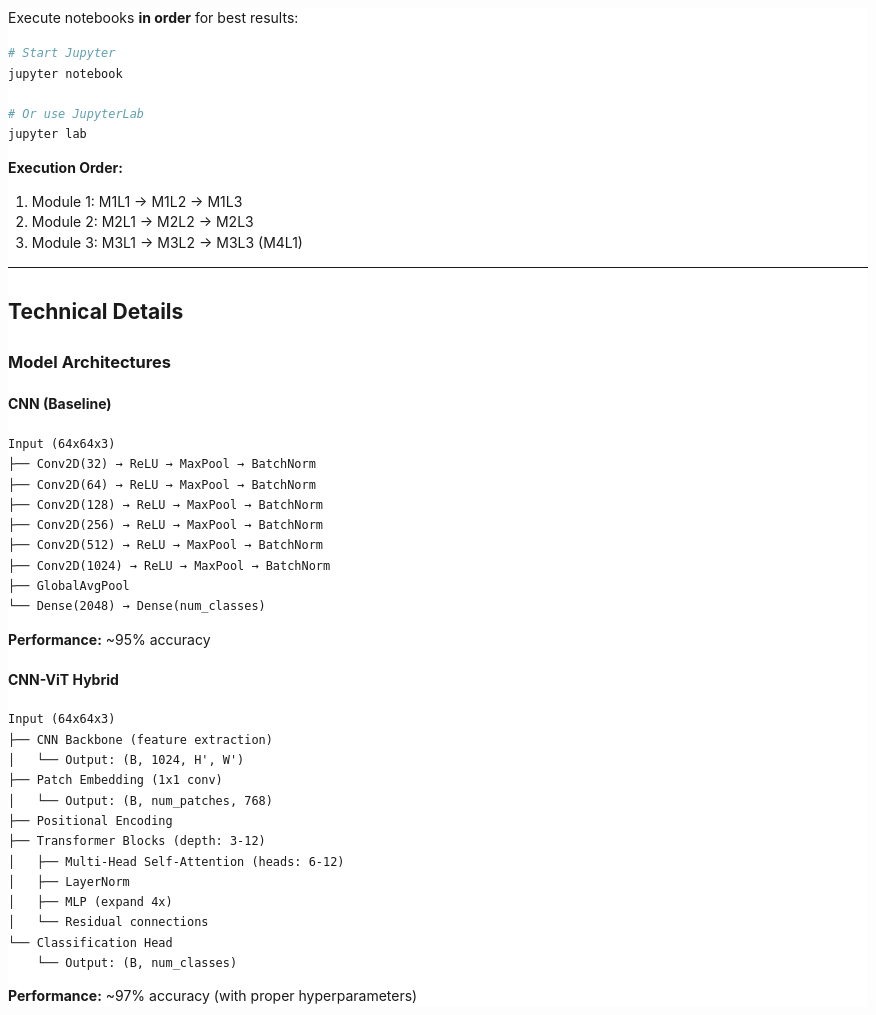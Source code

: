 Execute notebooks **in order** for best results:

```bash
# Start Jupyter
jupyter notebook

# Or use JupyterLab
jupyter lab
```

**Execution Order:**
1. Module 1: M1L1 → M1L2 → M1L3
2. Module 2: M2L1 → M2L2 → M2L3
3. Module 3: M3L1 → M3L2 → M3L3 (M4L1)

---

## Technical Details

### Model Architectures

#### CNN (Baseline)
```
Input (64x64x3)
├── Conv2D(32) → ReLU → MaxPool → BatchNorm
├── Conv2D(64) → ReLU → MaxPool → BatchNorm
├── Conv2D(128) → ReLU → MaxPool → BatchNorm
├── Conv2D(256) → ReLU → MaxPool → BatchNorm
├── Conv2D(512) → ReLU → MaxPool → BatchNorm
├── Conv2D(1024) → ReLU → MaxPool → BatchNorm
├── GlobalAvgPool
└── Dense(2048) → Dense(num_classes)
```

**Performance:** ~95% accuracy

#### CNN-ViT Hybrid
```
Input (64x64x3)
├── CNN Backbone (feature extraction)
│   └── Output: (B, 1024, H', W')
├── Patch Embedding (1x1 conv)
│   └── Output: (B, num_patches, 768)
├── Positional Encoding
├── Transformer Blocks (depth: 3-12)
│   ├── Multi-Head Self-Attention (heads: 6-12)
│   ├── LayerNorm
│   ├── MLP (expand 4x)
│   └── Residual connections
└── Classification Head
    └── Output: (B, num_classes)
```

**Performance:** ~97% accuracy (with proper hyperparameters)
